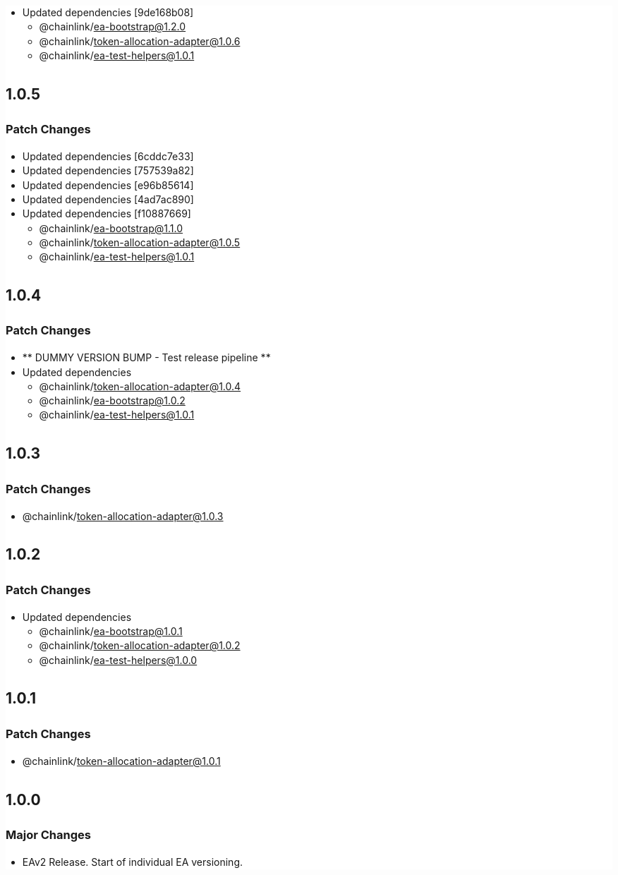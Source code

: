 - Updated dependencies [9de168b08]
  - @chainlink/ea-bootstrap@1.2.0
  - @chainlink/token-allocation-adapter@1.0.6
  - @chainlink/ea-test-helpers@1.0.1

## 1.0.5

### Patch Changes

- Updated dependencies [6cddc7e33]
- Updated dependencies [757539a82]
- Updated dependencies [e96b85614]
- Updated dependencies [4ad7ac890]
- Updated dependencies [f10887669]
  - @chainlink/ea-bootstrap@1.1.0
  - @chainlink/token-allocation-adapter@1.0.5
  - @chainlink/ea-test-helpers@1.0.1

## 1.0.4

### Patch Changes

- ** DUMMY VERSION BUMP - Test release pipeline **
- Updated dependencies
  - @chainlink/token-allocation-adapter@1.0.4
  - @chainlink/ea-bootstrap@1.0.2
  - @chainlink/ea-test-helpers@1.0.1

## 1.0.3

### Patch Changes

- @chainlink/token-allocation-adapter@1.0.3

## 1.0.2

### Patch Changes

- Updated dependencies
  - @chainlink/ea-bootstrap@1.0.1
  - @chainlink/token-allocation-adapter@1.0.2
  - @chainlink/ea-test-helpers@1.0.0

## 1.0.1

### Patch Changes

- @chainlink/token-allocation-adapter@1.0.1

## 1.0.0

### Major Changes

- EAv2 Release. Start of individual EA versioning.
